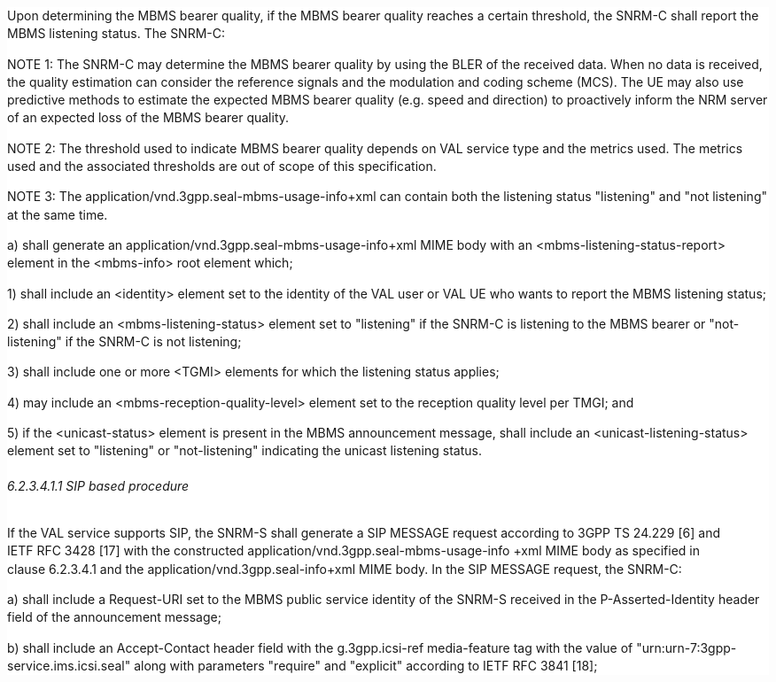 Upon determining the MBMS bearer quality, if the MBMS bearer quality
reaches a certain threshold, the SNRM-C shall report the MBMS listening
status. The SNRM-C:

NOTE 1: The SNRM-C may determine the MBMS bearer quality by using the
BLER of the received data. When no data is received, the quality
estimation can consider the reference signals and the modulation and
coding scheme (MCS). The UE may also use predictive methods to estimate
the expected MBMS bearer quality (e.g. speed and direction) to
proactively inform the NRM server of an expected loss of the MBMS bearer
quality.

NOTE 2: The threshold used to indicate MBMS bearer quality depends on
VAL service type and the metrics used. The metrics used and the
associated thresholds are out of scope of this specification.

NOTE 3: The application/vnd.3gpp.seal-mbms-usage-info+xml can contain
both the listening status \"listening\" and \"not listening\" at the
same time.

a\) shall generate an application/vnd.3gpp.seal-mbms-usage-info+xml MIME
body with an \<mbms-listening-status-report\> element in the
\<mbms-info\> root element which;

1\) shall include an \<identity\> element set to the identity of the VAL
user or VAL UE who wants to report the MBMS listening status;

2\) shall include an \<mbms-listening-status\> element set to
\"listening\" if the SNRM-C is listening to the MBMS bearer or
\"not-listening\" if the SNRM-C is not listening;

3\) shall include one or more \<TGMI\> elements for which the listening
status applies;

4\) may include an \<mbms-reception-quality-level\> element set to the
reception quality level per TMGI; and

5\) if the \<unicast-status\> element is present in the MBMS
announcement message, shall include an \<unicast-listening-status\>
element set to \"listening\" or \"not-listening\" indicating the unicast
listening status.

###### 6.2.3.4.1.1 SIP based procedure

If the VAL service supports SIP, the SNRM-S shall generate a SIP MESSAGE
request according to 3GPP TS 24.229 \[6\] and IETF RFC 3428 \[17\] with
the constructed application/vnd.3gpp.seal-mbms-usage-info +xml MIME body
as specified in clause 6.2.3.4.1 and the
application/vnd.3gpp.seal-info+xml MIME body. In the SIP MESSAGE
request, the SNRM-C:

a\) shall include a Request-URI set to the MBMS public service identity
of the SNRM-S received in the P-Asserted-Identity header field of the
announcement message;

b\) shall include an Accept-Contact header field with the
g.3gpp.icsi-ref media-feature tag with the value of
\"urn:urn-7:3gpp-service.ims.icsi.seal\" along with parameters
\"require\" and \"explicit\" according to IETF RFC 3841 \[18\];
